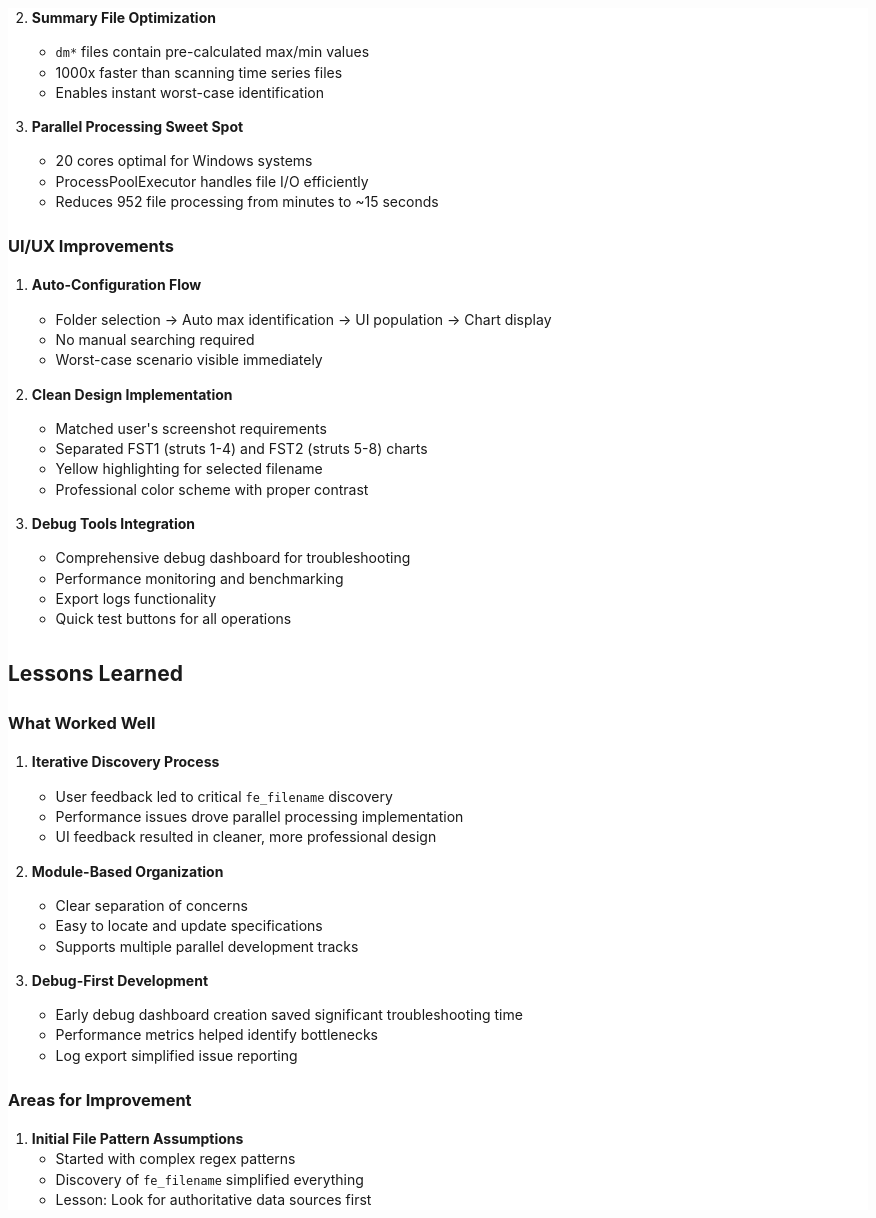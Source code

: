 2. **Summary File Optimization**
   - `dm*` files contain pre-calculated max/min values
   - 1000x faster than scanning time series files
   - Enables instant worst-case identification

3. **Parallel Processing Sweet Spot**
   - 20 cores optimal for Windows systems
   - ProcessPoolExecutor handles file I/O efficiently
   - Reduces 952 file processing from minutes to ~15 seconds

### UI/UX Improvements

1. **Auto-Configuration Flow**
   - Folder selection → Auto max identification → UI population → Chart display
   - No manual searching required
   - Worst-case scenario visible immediately

2. **Clean Design Implementation**
   - Matched user's screenshot requirements
   - Separated FST1 (struts 1-4) and FST2 (struts 5-8) charts
   - Yellow highlighting for selected filename
   - Professional color scheme with proper contrast

3. **Debug Tools Integration**
   - Comprehensive debug dashboard for troubleshooting
   - Performance monitoring and benchmarking
   - Export logs functionality
   - Quick test buttons for all operations

## Lessons Learned

### What Worked Well

1. **Iterative Discovery Process**
   - User feedback led to critical `fe_filename` discovery
   - Performance issues drove parallel processing implementation
   - UI feedback resulted in cleaner, more professional design

2. **Module-Based Organization**
   - Clear separation of concerns
   - Easy to locate and update specifications
   - Supports multiple parallel development tracks

3. **Debug-First Development**
   - Early debug dashboard creation saved significant troubleshooting time
   - Performance metrics helped identify bottlenecks
   - Log export simplified issue reporting

### Areas for Improvement

1. **Initial File Pattern Assumptions**
   - Started with complex regex patterns
   - Discovery of `fe_filename` simplified everything
   - Lesson: Look for authoritative data sources first
